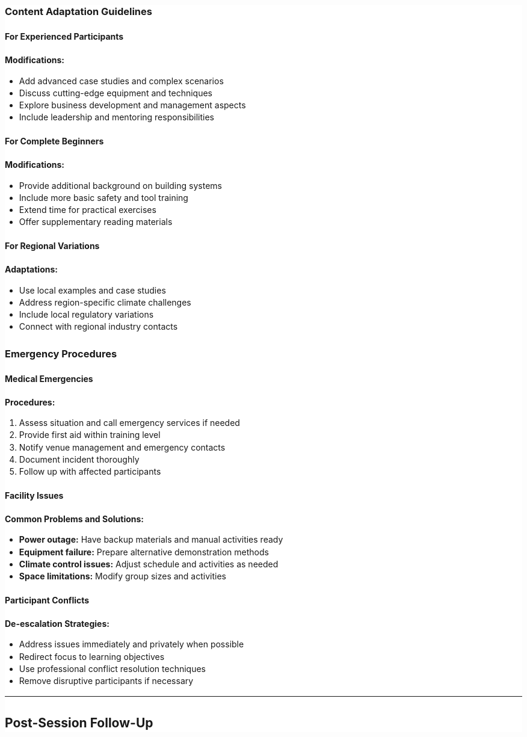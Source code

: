 ### Content Adaptation Guidelines

#### For Experienced Participants
**Modifications:**
- Add advanced case studies and complex scenarios
- Discuss cutting-edge equipment and techniques
- Explore business development and management aspects
- Include leadership and mentoring responsibilities

#### For Complete Beginners
**Modifications:**
- Provide additional background on building systems
- Include more basic safety and tool training
- Extend time for practical exercises
- Offer supplementary reading materials

#### For Regional Variations
**Adaptations:**
- Use local examples and case studies
- Address region-specific climate challenges
- Include local regulatory variations
- Connect with regional industry contacts

### Emergency Procedures

#### Medical Emergencies
**Procedures:**
1. Assess situation and call emergency services if needed
2. Provide first aid within training level
3. Notify venue management and emergency contacts
4. Document incident thoroughly
5. Follow up with affected participants

#### Facility Issues
**Common Problems and Solutions:**
- **Power outage:** Have backup materials and manual activities ready
- **Equipment failure:** Prepare alternative demonstration methods
- **Climate control issues:** Adjust schedule and activities as needed
- **Space limitations:** Modify group sizes and activities

#### Participant Conflicts
**De-escalation Strategies:**
- Address issues immediately and privately when possible
- Redirect focus to learning objectives
- Use professional conflict resolution techniques
- Remove disruptive participants if necessary

---

## Post-Session Follow-Up
